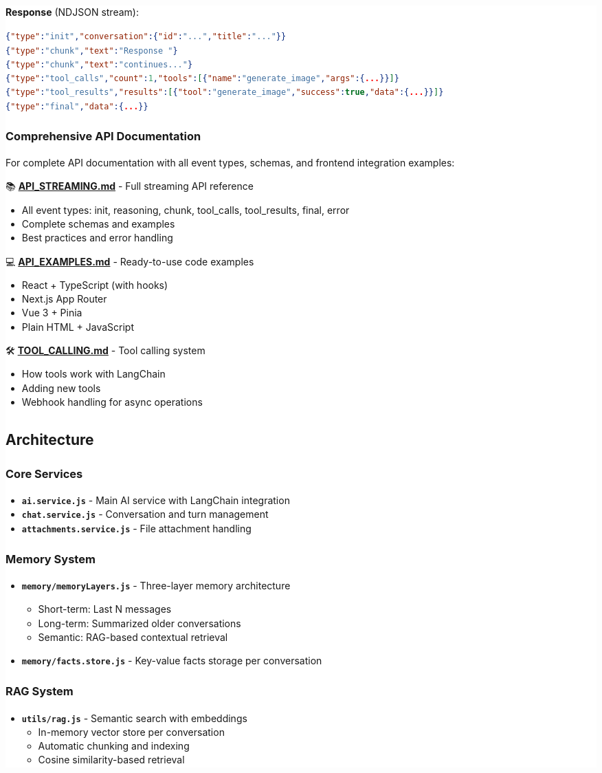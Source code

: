 **Response** (NDJSON stream):
```json
{"type":"init","conversation":{"id":"...","title":"..."}}
{"type":"chunk","text":"Response "}
{"type":"chunk","text":"continues..."}
{"type":"tool_calls","count":1,"tools":[{"name":"generate_image","args":{...}}]}
{"type":"tool_results","results":[{"tool":"generate_image","success":true,"data":{...}}]}
{"type":"final","data":{...}}
```

### Comprehensive API Documentation

For complete API documentation with all event types, schemas, and frontend integration examples:

📚 **[API_STREAMING.md](docs/API_STREAMING.md)** - Full streaming API reference
- All event types: init, reasoning, chunk, tool_calls, tool_results, final, error
- Complete schemas and examples
- Best practices and error handling

💻 **[API_EXAMPLES.md](docs/API_EXAMPLES.md)** - Ready-to-use code examples
- React + TypeScript (with hooks)
- Next.js App Router
- Vue 3 + Pinia
- Plain HTML + JavaScript

🛠️ **[TOOL_CALLING.md](docs/TOOL_CALLING.md)** - Tool calling system
- How tools work with LangChain
- Adding new tools
- Webhook handling for async operations

## Architecture

### Core Services

- **`ai.service.js`** - Main AI service with LangChain integration
- **`chat.service.js`** - Conversation and turn management
- **`attachments.service.js`** - File attachment handling

### Memory System

- **`memory/memoryLayers.js`** - Three-layer memory architecture
  - Short-term: Last N messages
  - Long-term: Summarized older conversations
  - Semantic: RAG-based contextual retrieval

- **`memory/facts.store.js`** - Key-value facts storage per conversation

### RAG System

- **`utils/rag.js`** - Semantic search with embeddings
  - In-memory vector store per conversation
  - Automatic chunking and indexing
  - Cosine similarity-based retrieval
